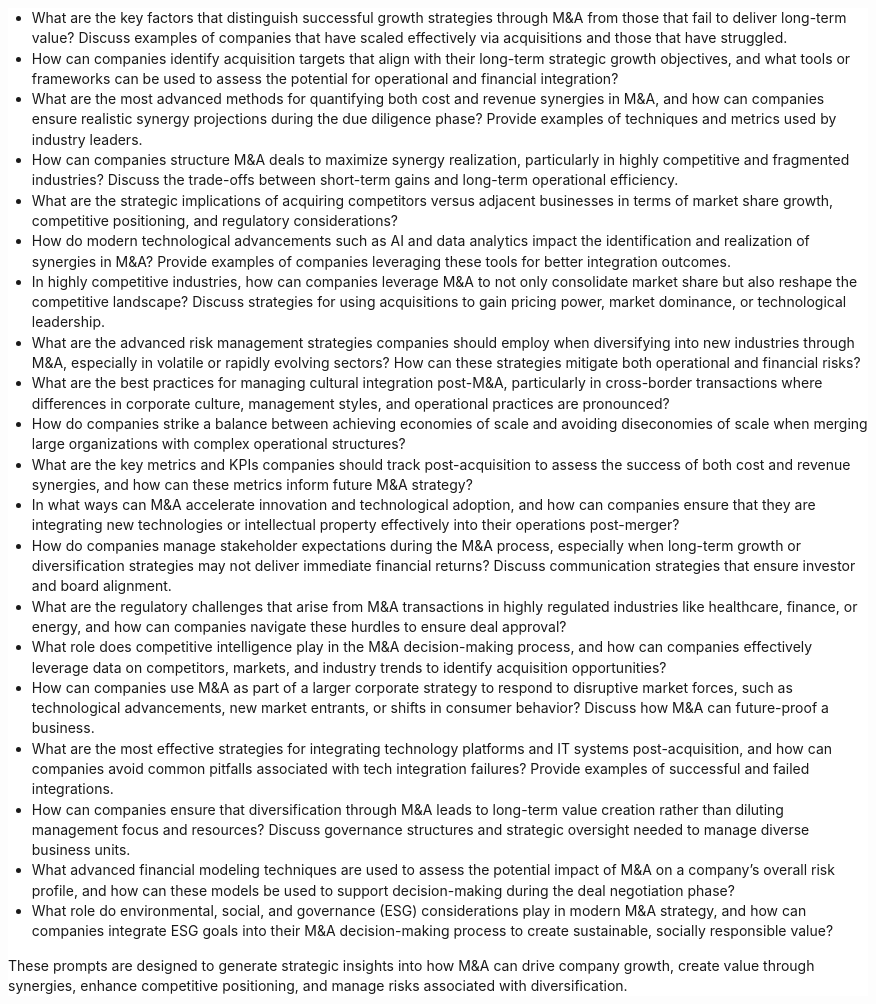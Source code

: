 - What are the key factors that distinguish successful growth strategies through M&A from those that fail to deliver long-term value? Discuss examples of companies that have scaled effectively via acquisitions and those that have struggled.
- How can companies identify acquisition targets that align with their long-term strategic growth objectives, and what tools or frameworks can be used to assess the potential for operational and financial integration?
- What are the most advanced methods for quantifying both cost and revenue synergies in M&A, and how can companies ensure realistic synergy projections during the due diligence phase? Provide examples of techniques and metrics used by industry leaders.
- How can companies structure M&A deals to maximize synergy realization, particularly in highly competitive and fragmented industries? Discuss the trade-offs between short-term gains and long-term operational efficiency.
- What are the strategic implications of acquiring competitors versus adjacent businesses in terms of market share growth, competitive positioning, and regulatory considerations?
- How do modern technological advancements such as AI and data analytics impact the identification and realization of synergies in M&A? Provide examples of companies leveraging these tools for better integration outcomes.
- In highly competitive industries, how can companies leverage M&A to not only consolidate market share but also reshape the competitive landscape? Discuss strategies for using acquisitions to gain pricing power, market dominance, or technological leadership.
- What are the advanced risk management strategies companies should employ when diversifying into new industries through M&A, especially in volatile or rapidly evolving sectors? How can these strategies mitigate both operational and financial risks?
- What are the best practices for managing cultural integration post-M&A, particularly in cross-border transactions where differences in corporate culture, management styles, and operational practices are pronounced?
- How do companies strike a balance between achieving economies of scale and avoiding diseconomies of scale when merging large organizations with complex operational structures?
- What are the key metrics and KPIs companies should track post-acquisition to assess the success of both cost and revenue synergies, and how can these metrics inform future M&A strategy?
- In what ways can M&A accelerate innovation and technological adoption, and how can companies ensure that they are integrating new technologies or intellectual property effectively into their operations post-merger?
- How do companies manage stakeholder expectations during the M&A process, especially when long-term growth or diversification strategies may not deliver immediate financial returns? Discuss communication strategies that ensure investor and board alignment.
- What are the regulatory challenges that arise from M&A transactions in highly regulated industries like healthcare, finance, or energy, and how can companies navigate these hurdles to ensure deal approval?
- What role does competitive intelligence play in the M&A decision-making process, and how can companies effectively leverage data on competitors, markets, and industry trends to identify acquisition opportunities?
- How can companies use M&A as part of a larger corporate strategy to respond to disruptive market forces, such as technological advancements, new market entrants, or shifts in consumer behavior? Discuss how M&A can future-proof a business.
- What are the most effective strategies for integrating technology platforms and IT systems post-acquisition, and how can companies avoid common pitfalls associated with tech integration failures? Provide examples of successful and failed integrations.
- How can companies ensure that diversification through M&A leads to long-term value creation rather than diluting management focus and resources? Discuss governance structures and strategic oversight needed to manage diverse business units.
- What advanced financial modeling techniques are used to assess the potential impact of M&A on a company’s overall risk profile, and how can these models be used to support decision-making during the deal negotiation phase?
- What role do environmental, social, and governance (ESG) considerations play in modern M&A strategy, and how can companies integrate ESG goals into their M&A decision-making process to create sustainable, socially responsible value?

These prompts are designed to generate strategic insights into how M&A can drive company growth, create value through synergies, enhance competitive positioning, and manage risks associated with diversification.

